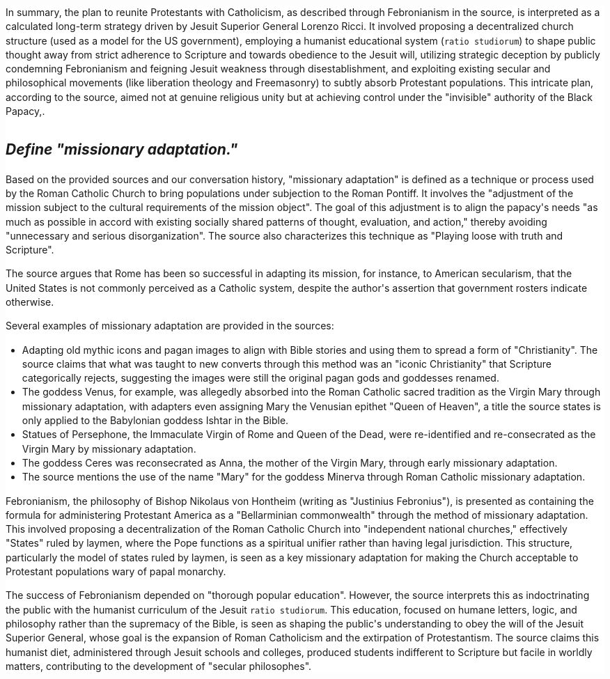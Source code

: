 In summary, the plan to reunite Protestants with Catholicism, as described through Febronianism in the source, is interpreted as a calculated long-term strategy driven by Jesuit Superior General Lorenzo Ricci. It involved proposing a decentralized church structure (used as a model for the US government), employing a humanist educational system (`ratio studiorum`) to shape public thought away from strict adherence to Scripture and towards obedience to the Jesuit will, utilizing strategic deception by publicly condemning Febronianism and feigning Jesuit weakness through disestablishment, and exploiting existing secular and philosophical movements (like liberation theology and Freemasonry) to subtly absorb Protestant populations. This intricate plan, according to the source, aimed not at genuine religious unity but at achieving control under the "invisible" authority of the Black Papacy,.

## _Define "missionary adaptation."_

Based on the provided sources and our conversation history, "missionary adaptation" is defined as a technique or process used by the Roman Catholic Church to bring populations under subjection to the Roman Pontiff. It involves the "adjustment of the mission subject to the cultural requirements of the mission object". The goal of this adjustment is to align the papacy's needs "as much as possible in accord with existing socially shared patterns of thought, evaluation, and action," thereby avoiding "unnecessary and serious disorganization". The source also characterizes this technique as "Playing loose with truth and Scripture".

The source argues that Rome has been so successful in adapting its mission, for instance, to American secularism, that the United States is not commonly perceived as a Catholic system, despite the author's assertion that government rosters indicate otherwise.

Several examples of missionary adaptation are provided in the sources:

- Adapting old mythic icons and pagan images to align with Bible stories and using them to spread a form of "Christianity". The source claims that what was taught to new converts through this method was an "iconic Christianity" that Scripture categorically rejects, suggesting the images were still the original pagan gods and goddesses renamed.
- The goddess Venus, for example, was allegedly absorbed into the Roman Catholic sacred tradition as the Virgin Mary through missionary adaptation, with adapters even assigning Mary the Venusian epithet "Queen of Heaven", a title the source states is only applied to the Babylonian goddess Ishtar in the Bible.
- Statues of Persephone, the Immaculate Virgin of Rome and Queen of the Dead, were re-identified and re-consecrated as the Virgin Mary by missionary adaptation.
- The goddess Ceres was reconsecrated as Anna, the mother of the Virgin Mary, through early missionary adaptation.
- The source mentions the use of the name "Mary" for the goddess Minerva through Roman Catholic missionary adaptation.

Febronianism, the philosophy of Bishop Nikolaus von Hontheim (writing as "Justinius Febronius"), is presented as containing the formula for administering Protestant America as a "Bellarminian commonwealth" through the method of missionary adaptation. This involved proposing a decentralization of the Roman Catholic Church into "independent national churches," effectively "States" ruled by laymen, where the Pope functions as a spiritual unifier rather than having legal jurisdiction. This structure, particularly the model of states ruled by laymen, is seen as a key missionary adaptation for making the Church acceptable to Protestant populations wary of papal monarchy.

The success of Febronianism depended on "thorough popular education". However, the source interprets this as indoctrinating the public with the humanist curriculum of the Jesuit `ratio studiorum`. This education, focused on humane letters, logic, and philosophy rather than the supremacy of the Bible, is seen as shaping the public's understanding to obey the will of the Jesuit Superior General, whose goal is the expansion of Roman Catholicism and the extirpation of Protestantism. The source claims this humanist diet, administered through Jesuit schools and colleges, produced students indifferent to Scripture but facile in worldly matters, contributing to the development of "secular philosophes".
